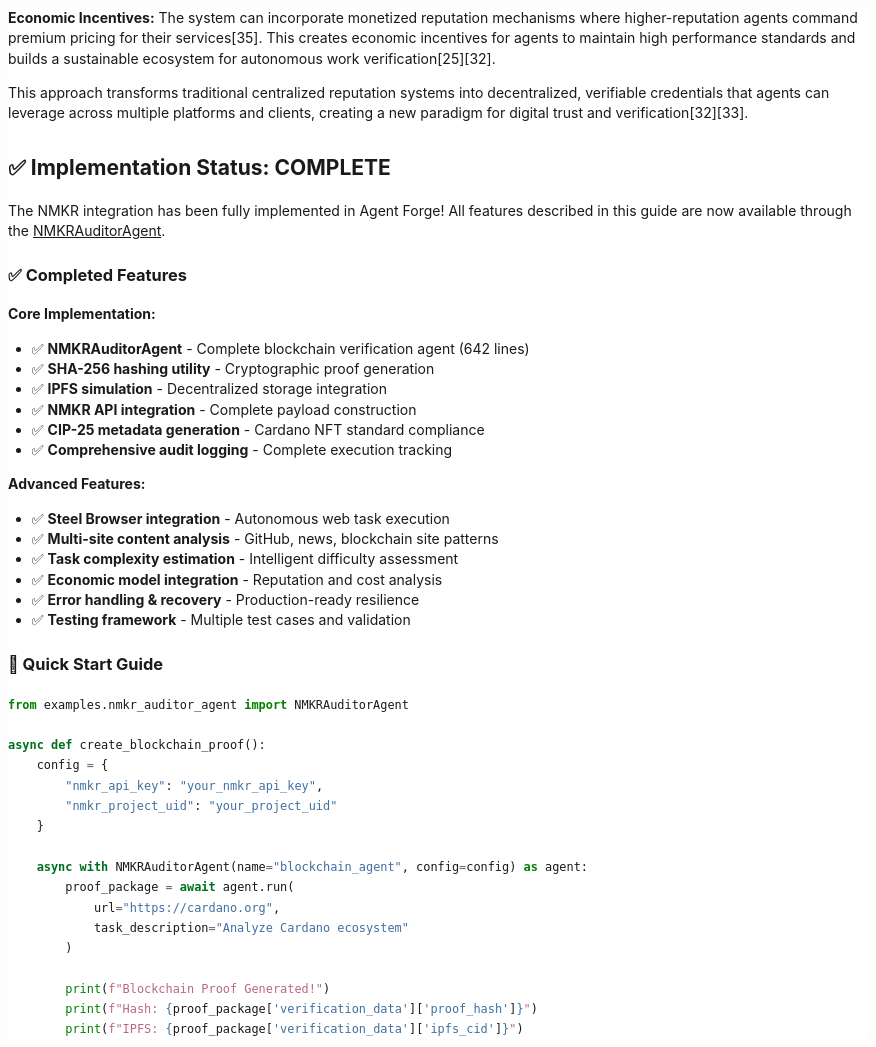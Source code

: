 **Economic Incentives:**
The system can incorporate monetized reputation mechanisms where higher-reputation agents command premium pricing for their services[35]. This creates economic incentives for agents to maintain high performance standards and builds a sustainable ecosystem for autonomous work verification[25][32].

This approach transforms traditional centralized reputation systems into decentralized, verifiable credentials that agents can leverage across multiple platforms and clients, creating a new paradigm for digital trust and verification[32][33].

## ✅ Implementation Status: COMPLETE

The NMKR integration has been fully implemented in Agent Forge! All features described in this guide are now available through the [NMKRAuditorAgent](../../examples/nmkr_auditor_agent.py).

### ✅ Completed Features

**Core Implementation:**
- ✅ **NMKRAuditorAgent** - Complete blockchain verification agent (642 lines)
- ✅ **SHA-256 hashing utility** - Cryptographic proof generation
- ✅ **IPFS simulation** - Decentralized storage integration  
- ✅ **NMKR API integration** - Complete payload construction
- ✅ **CIP-25 metadata generation** - Cardano NFT standard compliance
- ✅ **Comprehensive audit logging** - Complete execution tracking

**Advanced Features:**
- ✅ **Steel Browser integration** - Autonomous web task execution
- ✅ **Multi-site content analysis** - GitHub, news, blockchain site patterns
- ✅ **Task complexity estimation** - Intelligent difficulty assessment
- ✅ **Economic model integration** - Reputation and cost analysis
- ✅ **Error handling & recovery** - Production-ready resilience
- ✅ **Testing framework** - Multiple test cases and validation

### 🚀 Quick Start Guide

```python
from examples.nmkr_auditor_agent import NMKRAuditorAgent

async def create_blockchain_proof():
    config = {
        "nmkr_api_key": "your_nmkr_api_key",
        "nmkr_project_uid": "your_project_uid"
    }
    
    async with NMKRAuditorAgent(name="blockchain_agent", config=config) as agent:
        proof_package = await agent.run(
            url="https://cardano.org",
            task_description="Analyze Cardano ecosystem"
        )
        
        print(f"Blockchain Proof Generated!")
        print(f"Hash: {proof_package['verification_data']['proof_hash']}")
        print(f"IPFS: {proof_package['verification_data']['ipfs_cid']}")
```
